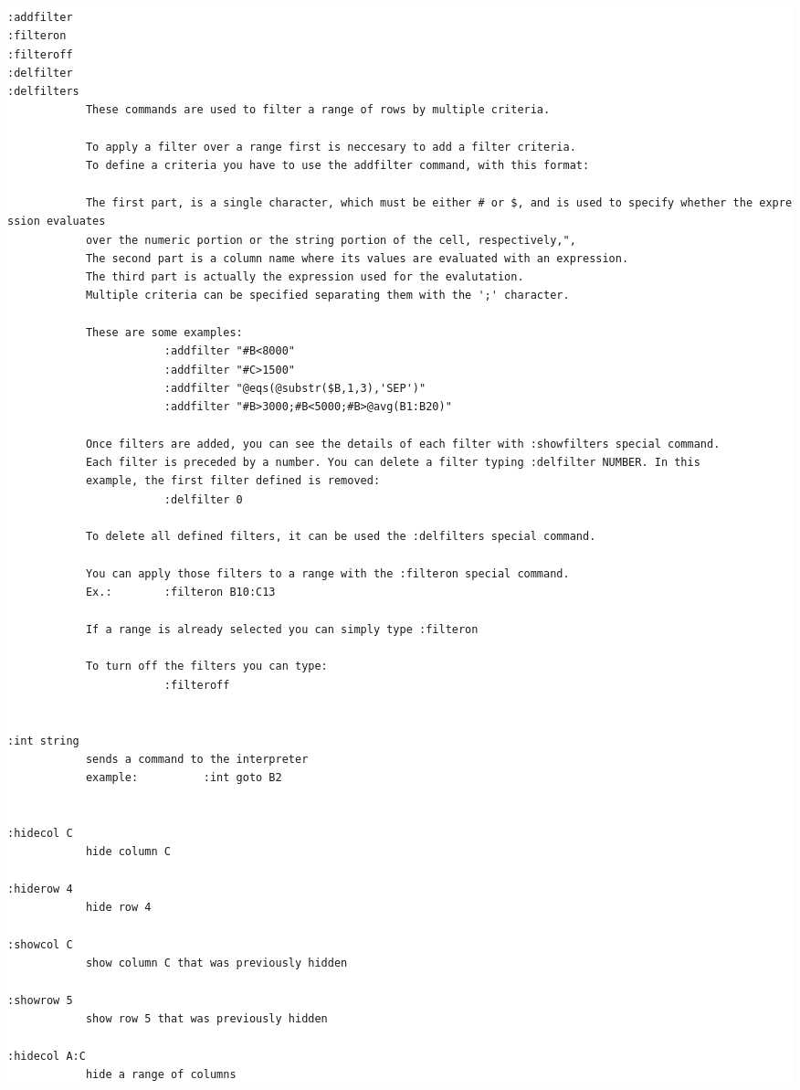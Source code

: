     :addfilter
    :filteron
    :filteroff
    :delfilter
    :delfilters
                These commands are used to filter a range of rows by multiple criteria.

                To apply a filter over a range first is neccesary to add a filter criteria.
                To define a criteria you have to use the addfilter command, with this format:

                The first part, is a single character, which must be either # or $, and is used to specify whether the expression evaluates
                over the numeric portion or the string portion of the cell, respectively,",
                The second part is a column name where its values are evaluated with an expression.
                The third part is actually the expression used for the evalutation.
                Multiple criteria can be specified separating them with the ';' character.

                These are some examples:
                            :addfilter "#B<8000"
                            :addfilter "#C>1500"
                            :addfilter "@eqs(@substr($B,1,3),'SEP')"
                            :addfilter "#B>3000;#B<5000;#B>@avg(B1:B20)"

                Once filters are added, you can see the details of each filter with :showfilters special command.
                Each filter is preceded by a number. You can delete a filter typing :delfilter NUMBER. In this
                example, the first filter defined is removed:
                            :delfilter 0

                To delete all defined filters, it can be used the :delfilters special command.

                You can apply those filters to a range with the :filteron special command.
                Ex.:        :filteron B10:C13

                If a range is already selected you can simply type :filteron

                To turn off the filters you can type:
                            :filteroff


    :int string
                sends a command to the interpreter
                example:          :int goto B2


    :hidecol C  
                hide column C

    :hiderow 4 
                hide row 4

    :showcol C 
                show column C that was previously hidden

    :showrow 5
                show row 5 that was previously hidden

    :hidecol A:C
                hide a range of columns
